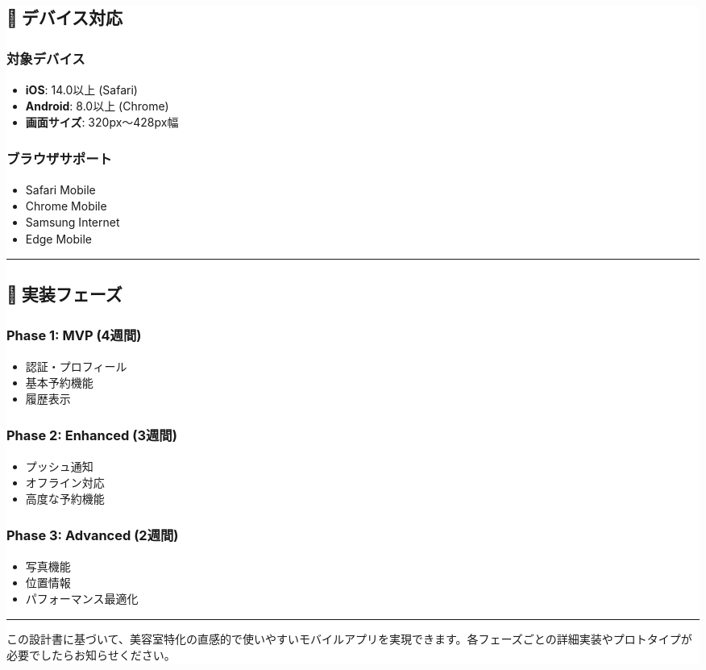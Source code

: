 ## 📱 デバイス対応

### 対象デバイス
- **iOS**: 14.0以上 (Safari)
- **Android**: 8.0以上 (Chrome)
- **画面サイズ**: 320px〜428px幅

### ブラウザサポート
- Safari Mobile
- Chrome Mobile  
- Samsung Internet
- Edge Mobile

---

## 🚀 実装フェーズ

### Phase 1: MVP (4週間)
- 認証・プロフィール
- 基本予約機能
- 履歴表示

### Phase 2: Enhanced (3週間)
- プッシュ通知
- オフライン対応
- 高度な予約機能

### Phase 3: Advanced (2週間)
- 写真機能
- 位置情報
- パフォーマンス最適化

---

この設計書に基づいて、美容室特化の直感的で使いやすいモバイルアプリを実現できます。各フェーズごとの詳細実装やプロトタイプが必要でしたらお知らせください。